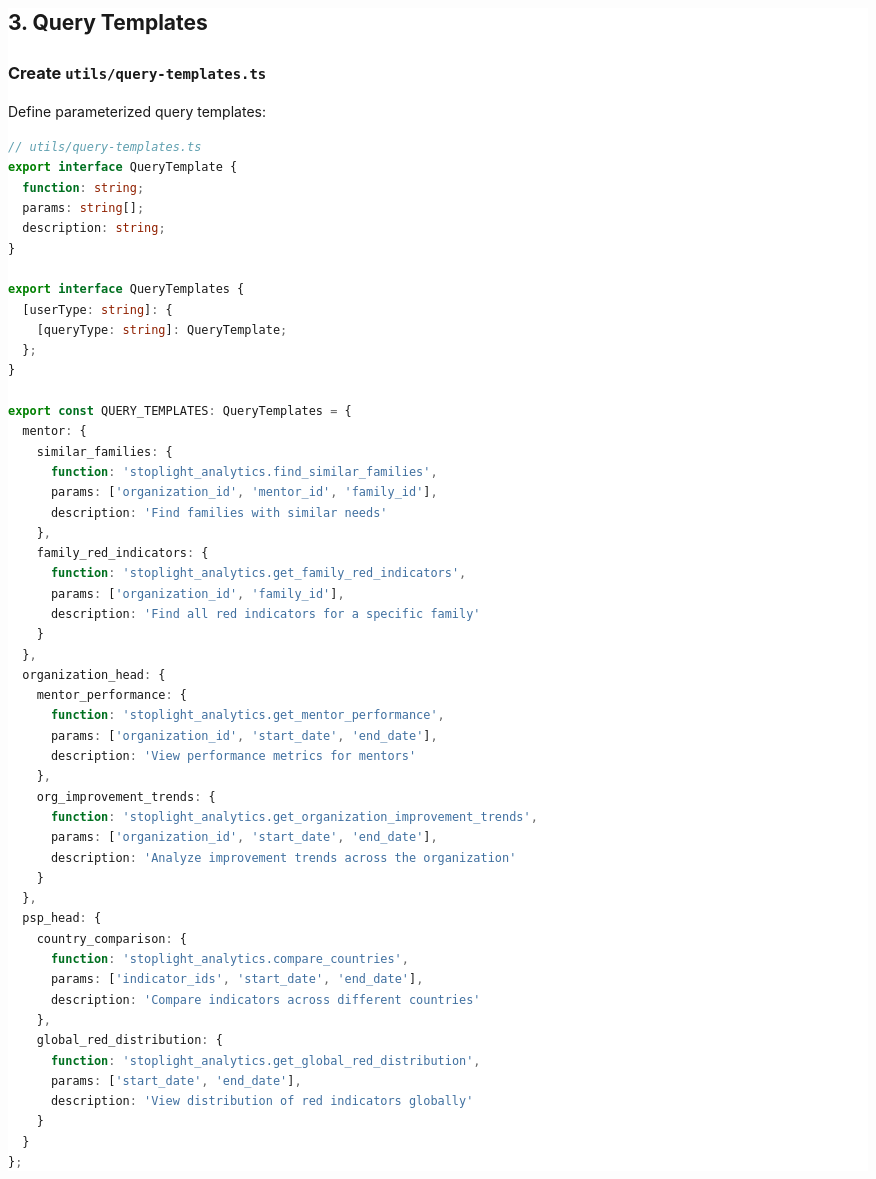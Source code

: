 ## 3. Query Templates

### Create `utils/query-templates.ts`

Define parameterized query templates:

```typescript
// utils/query-templates.ts
export interface QueryTemplate {
  function: string;
  params: string[];
  description: string;
}

export interface QueryTemplates {
  [userType: string]: {
    [queryType: string]: QueryTemplate;
  };
}

export const QUERY_TEMPLATES: QueryTemplates = {
  mentor: {
    similar_families: {
      function: 'stoplight_analytics.find_similar_families',
      params: ['organization_id', 'mentor_id', 'family_id'],
      description: 'Find families with similar needs'
    },
    family_red_indicators: {
      function: 'stoplight_analytics.get_family_red_indicators',
      params: ['organization_id', 'family_id'],
      description: 'Find all red indicators for a specific family'
    }
  },
  organization_head: {
    mentor_performance: {
      function: 'stoplight_analytics.get_mentor_performance',
      params: ['organization_id', 'start_date', 'end_date'],
      description: 'View performance metrics for mentors'
    },
    org_improvement_trends: {
      function: 'stoplight_analytics.get_organization_improvement_trends',
      params: ['organization_id', 'start_date', 'end_date'],
      description: 'Analyze improvement trends across the organization'
    }
  },
  psp_head: {
    country_comparison: {
      function: 'stoplight_analytics.compare_countries',
      params: ['indicator_ids', 'start_date', 'end_date'],
      description: 'Compare indicators across different countries'
    },
    global_red_distribution: {
      function: 'stoplight_analytics.get_global_red_distribution',
      params: ['start_date', 'end_date'],
      description: 'View distribution of red indicators globally'
    }
  }
};
```
